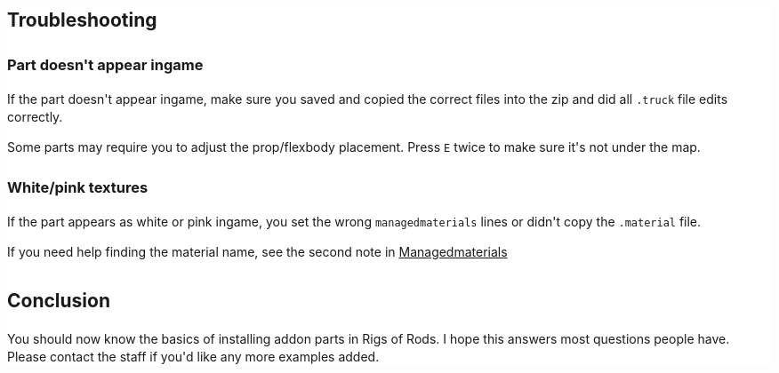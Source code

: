 ## Troubleshooting

### Part doesn't appear ingame 

If the part doesn't appear ingame, make sure you saved and copied the correct files into the zip and did all `.truck` file edits correctly.

Some parts may require you to adjust the prop/flexbody placement. Press `E` twice to make sure it's not under the map. 

### White/pink textures 

If the part appears as white or pink ingame, you set the wrong `managedmaterials` lines or didn't copy the `.material` file. 

If you need help finding the material name, see the second note in [Managedmaterials](#managedmaterials)

## Conclusion

You should now know the basics of installing addon parts in Rigs of Rods. I hope this answers most questions people have. Please contact the staff if you'd like any more examples added.
